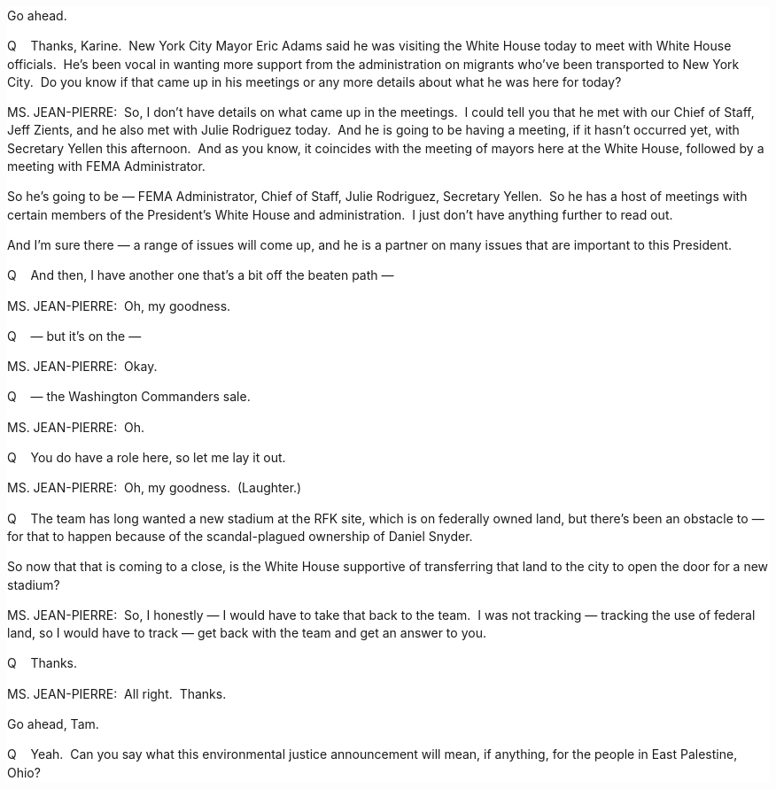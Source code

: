 Go ahead.

Q    Thanks, Karine.  New York City Mayor Eric Adams said he was
visiting the White House today to meet with White House officials.  He’s
been vocal in wanting more support from the administration on migrants
who’ve been transported to New York City.  Do you know if that came up
in his meetings or any more details about what he was here for today?

MS. JEAN-PIERRE:  So, I don’t have details on what came up in the
meetings.  I could tell you that he met with our Chief of Staff, Jeff
Zients, and he also met with Julie Rodriguez today.  And he is going to
be having a meeting, if it hasn’t occurred yet, with Secretary Yellen
this afternoon.  And as you know, it coincides with the meeting of
mayors here at the White House, followed by a meeting with FEMA
Administrator.

So he’s going to be — FEMA Administrator, Chief of Staff, Julie
Rodriguez, Secretary Yellen.  So he has a host of meetings with certain
members of the President’s White House and administration.  I just don’t
have anything further to read out. 

And I’m sure there — a range of issues will come up, and he is a partner
on many issues that are important to this President.

Q    And then, I have another one that’s a bit off the beaten path —

MS. JEAN-PIERRE:  Oh, my goodness.

Q    — but it’s on the —

MS. JEAN-PIERRE:  Okay.

Q    — the Washington Commanders sale. 

MS. JEAN-PIERRE:  Oh.

Q    You do have a role here, so let me lay it out.

MS. JEAN-PIERRE:  Oh, my goodness.  (Laughter.)

Q    The team has long wanted a new stadium at the RFK site, which is on
federally owned land, but there’s been an obstacle to — for that to
happen because of the scandal-plagued ownership of Daniel Snyder. 

So now that that is coming to a close, is the White House supportive of
transferring that land to the city to open the door for a new stadium?

MS. JEAN-PIERRE:  So, I honestly — I would have to take that back to the
team.  I was not tracking — tracking the use of federal land, so I would
have to track — get back with the team and get an answer to you.

Q    Thanks.

MS. JEAN-PIERRE:  All right.  Thanks.

Go ahead, Tam.

Q    Yeah.  Can you say what this environmental justice announcement
will mean, if anything, for the people in East Palestine, Ohio?
